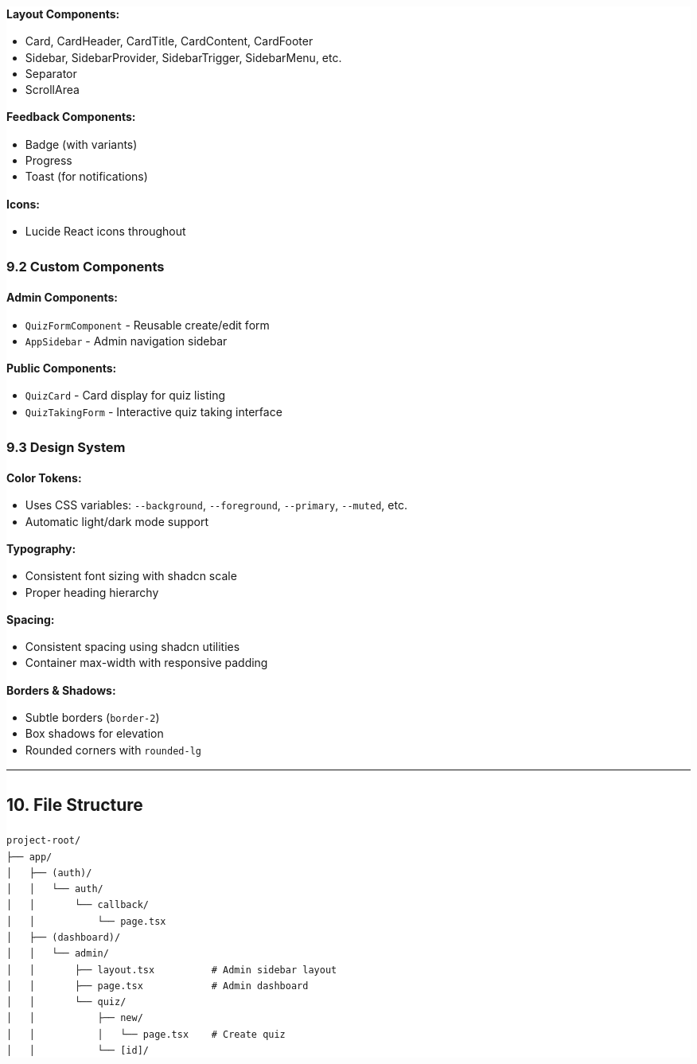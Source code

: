 **Layout Components:**

- Card, CardHeader, CardTitle, CardContent, CardFooter
- Sidebar, SidebarProvider, SidebarTrigger, SidebarMenu, etc.
- Separator
- ScrollArea

**Feedback Components:**

- Badge (with variants)
- Progress
- Toast (for notifications)

**Icons:**

- Lucide React icons throughout

### 9.2 Custom Components

**Admin Components:**

- `QuizFormComponent` - Reusable create/edit form
- `AppSidebar` - Admin navigation sidebar

**Public Components:**

- `QuizCard` - Card display for quiz listing
- `QuizTakingForm` - Interactive quiz taking interface

### 9.3 Design System

**Color Tokens:**

- Uses CSS variables: `--background`, `--foreground`, `--primary`, `--muted`, etc.
- Automatic light/dark mode support

**Typography:**

- Consistent font sizing with shadcn scale
- Proper heading hierarchy

**Spacing:**

- Consistent spacing using shadcn utilities
- Container max-width with responsive padding

**Borders & Shadows:**

- Subtle borders (`border-2`)
- Box shadows for elevation
- Rounded corners with `rounded-lg`

---

## 10. File Structure

```
project-root/
├── app/
│   ├── (auth)/
│   │   └── auth/
│   │       └── callback/
│   │           └── page.tsx
│   ├── (dashboard)/
│   │   └── admin/
│   │       ├── layout.tsx          # Admin sidebar layout
│   │       ├── page.tsx            # Admin dashboard
│   │       └── quiz/
│   │           ├── new/
│   │           │   └── page.tsx    # Create quiz
│   │           └── [id]/
```
